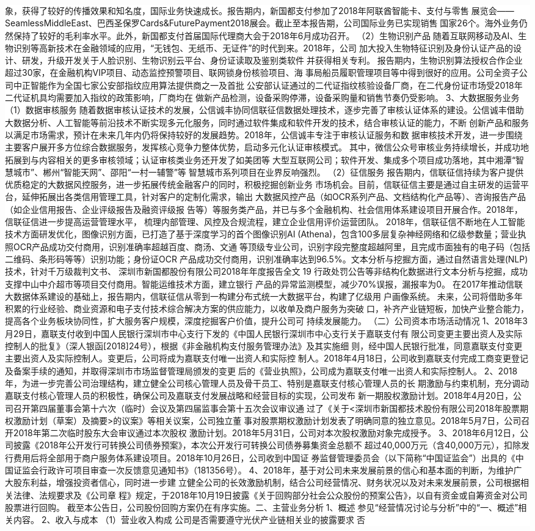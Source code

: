 象，获得了较好的传播效果和知名度，国际业务快速成长。报告期内，新国都支付参加了2018年阿联酋智能卡、支付与零售
展览会——SeamlessMiddleEast、巴西圣保罗Cards&FuturePayment2018展会。截止至本报告期，公司国际业务已实现销售
国家26个。海外业务仍然保持了较好的毛利率水平。此外，新国都支付首届国际代理商大会于2018年6月成功召开。
（2）生物识别产品
随着互联网移动及AI、生物识别等高新技术在金融领域的应用，“无钱包、无纸币、无证件”的时代到来。2018年，公司
加大投入生物特征识别及身份认证产品的设计、研发，升级开发关于人脸识别、生物识别云平台、身份证读取及鉴别类软件
并获得相关专利。
报告期内，生物识别算法授权合作企业超过30家，在金融机构VIP项目、动态监控预警项目、联网锁身份核验项目、海
事局船员履职管理项目等中得到很好的应用。公司全资子公司中正智能作为全国七家公安部指纹应用算法提供商之一及首批
公安部认证通过的二代证指纹核验设备厂商，在二代身份证市场受2018年二代证机具均需要加入指纹的政策影响，厂商均在
做新产品检测，设备采购停滞，设备采购量和销售节奏仍受影响。
3、大数据服务业务
（1）数据审核服务
随着数据审核认证技术的发展，公信诚丰协同信联征信数据处理技术，逐步完善了审核认证体系的建设。公信诚丰借助
大数据分析、人工智能等前沿技术不断实现多元化服务，同时通过软件集成和软件开发的技术，结合审核认证的能力，不断
创新产品和服务以满足市场需求，预计在未来几年内仍将保持较好的发展趋势。2018年，公信诚丰专注于审核认证服务和数
据审核技术开发，进一步围绕主要客户展开多方位综合数据服务，发挥核心竞争力整体优势，启动多元化认证审核模式。
其中，微信公众号审核业务持续增长，并成功地拓展到与内容相关的更多审核领域；认证审核类业务还开发了如美团等
大型互联网公司；软件开发、集成多个项目成功落地，其中湘潭“智慧城市”、郴州“智能天网”、邵阳“一村一辅警”等
智慧城市系列项目在业界反响强烈。
（2）征信服务
报告期内，信联征信持续为客户提供优质稳定的大数据风控服务，进一步拓展传统金融客户的同时，积极挖掘创新业务
市场机会。目前，信联征信主要是通过自主研发的运营平台，延伸拓展出各类信用管理工具，针对客户的定制化需求，输出
大数据风控产品（如OCR系列产品、文档结构化产品等）、咨询报告产品（如企业信用报告、企业评级报告及融资评级报
告等）等服务类产品，并已与多个金融机构、社会信用体系建设项目开展合作。2018年，信联征信进一步提高运营管理水平，
梳理内部管理、风控及合规流程，建立企业信用评价运营团队。
2018年，信联征信不断地在人工智能技术方面研发优化，图像识别方面，已打造了基于深度学习的首个图像识别AI
(Athena)，包含100多层复杂神经网络和亿级参数量；营业执照OCR产品成功交付商用，识别准确率超越百度、商汤、文通
等顶级专业公司，识别字段完整度超越阿里，且完成市面独有的电子码（包括二维码、条形码等等）识别功能；身份证OCR
产品成功交付商用，识别准确率达到96.5%。文本分析与挖掘方面，通过自然语言处理(NLP)技术，针对千万级裁判文书、
深圳市新国都股份有限公司2018年年度报告全文
19
行政处罚公告等非结构化数据进行文本分析与挖掘，成功支撑中山中介超市等项目交付商用。智能运维技术方面，建立银行
产品的异常监测模型，减少70%误报，漏报率为0。
在2017年推动信联大数据体系建设的基础上，报告期内，信联征信从零到一构建分布式统一大数据平台，构建了亿级用
户画像系统。
未来，公司将借助多年积累的行业经验、商业资源和电子支付技术综合解决方案的供应能力，以收单及商户服务为突破
口，补齐产业链短板，加快产业整合能力，提高各个业务板块协同性，扩大服务客户规模，深度挖掘客户价值，提升公司可
持续发展能力。
（二）公司资本市场活动情况
1、2018年3月29日，嘉联支付收到中国人民银行深圳市中心支行下发的《中国人民银行深圳市中心支行关于嘉联支付有
限公司变更主要出资人及实际控制人的批复》（深人银函[2018]24号），根据《非金融机构支付服务管理办法》及其实施细
则，经中国人民银行批准，同意嘉联支付变更主要出资人及实际控制人。变更后，公司将成为嘉联支付唯一出资人和实际控
制人。2018年4月18日，公司收到嘉联支付完成工商变更登记及备案手续的通知，并取得深圳市市场监督管理局颁发的变更
后的《营业执照》，公司成为嘉联支付唯一出资人和实际控制人。
2、2018年，为进一步完善公司治理结构，建立健全公司核心管理人员及骨干员工、特别是嘉联支付核心管理人员的长
期激励与约束机制，充分调动嘉联支付核心管理人员的积极性，确保公司及嘉联支付发展战略和经营目标的实现，公司发布
新一期股权激励计划。2018年4月20日，公司召开第四届董事会第十六次（临时）会议及第四届监事会第十五次会议审议通
过了《关于<深圳市新国都技术股份有限公司2018年股票期权激励计划（草案）及摘要>的议案》等相关议案，公司独立董
事对股票期权激励计划发表了明确同意的独立意见。2018年5月7日，公司召开2018年第二次临时股东大会审议通过本次股权
激励计划。2018年5月31日，公司对本次股权激励对象完成授予。
3、2018年6月12日，公司披露《2018年公开发行可转换公司债券预案》，本次公开发行可转换公司债券募集资金总额不
超过40,000万元（含40,000万元），扣除发行费用后将全部用于商户服务体系建设项目。2018年10月26日，公司收到中国证
券监督管理委员会（以下简称“中国证监会”）出具的《中国证监会行政许可项目审查一次反馈意见通知书》（181356号）。
4、2018年，基于对公司未来发展前景的信心和基本面的判断，为维护广大股东利益，增强投资者信心，同时进一步建
立健全公司的长效激励机制，结合公司经营情况、财务状况以及对未来发展前景，公司根据相关法律、法规要求及《公司章
程》规定，于2018年10月19日披露《关于回购部分社会公众股份的预案公告》，以自有资金或自筹资金对公司股票进行回购。
截至本公告日，公司股份回购方案仍在有序实施。二、主营业务分析
1、概述
参见“经营情况讨论与分析”中的“一、概述”相关内容。
2、收入与成本
（1）营业收入构成
公司是否需要遵守光伏产业链相关业的披露要求
否